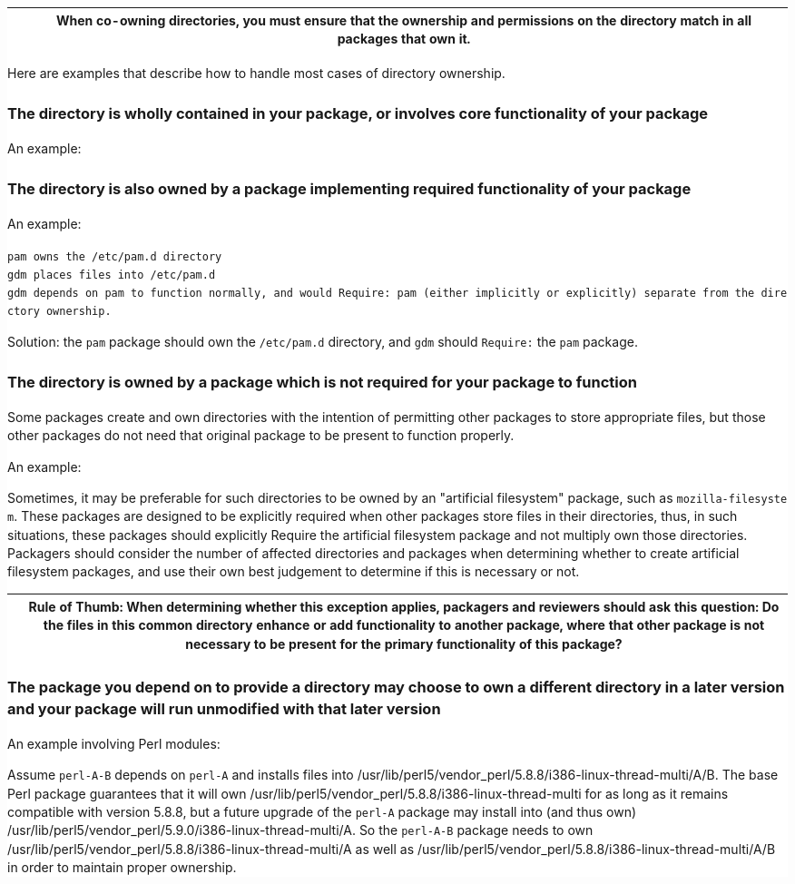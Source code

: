 |  | When co-owning directories, you **must** ensure that the ownership and permissions on the directory match in all packages that own it. |
| --- | --- |

Here are examples that describe how to handle most cases of directory ownership.

### The directory is wholly contained in your package, or involves core functionality of your package

An example:

### The directory is also owned by a package implementing required functionality of your package

An example:

```
pam owns the /etc/pam.d directory
gdm places files into /etc/pam.d
gdm depends on pam to function normally, and would Require: pam (either implicitly or explicitly) separate from the directory ownership.
```

Solution: the `pam` package should own the `/etc/pam.d` directory, and `gdm` should `Require:` the `pam` package.

### The directory is owned by a package which is not required for your package to function

Some packages create and own directories with the intention of permitting other packages to store appropriate files, but those other packages do not need that original package to be present to function properly.

An example:

Sometimes, it may be preferable for such directories to be owned by an "artificial filesystem" package, such as `mozilla-filesystem`. These packages are designed to be explicitly required when other packages store files in their directories, thus, in such situations, these packages should explicitly Require the artificial filesystem package and not multiply own those directories. Packagers should consider the number of affected directories and packages when determining whether to create artificial filesystem packages, and use their own best judgement to determine if this is necessary or not.

|  | **Rule of Thumb**: When determining whether this exception applies, packagers and reviewers should ask this question: Do the files in this common directory enhance or add functionality to another package, where that other package is not necessary to be present for the primary functionality of this package? |
| --- | --- |

### The package you depend on to provide a directory may choose to own a different directory in a later version and your package will run unmodified with that later version

An example involving Perl modules:

Assume `perl-A-B` depends on `perl-A` and installs files into /usr/lib/perl5/vendor\_perl/5.8.8/i386-linux-thread-multi/A/B. The base Perl package guarantees that it will own /usr/lib/perl5/vendor\_perl/5.8.8/i386-linux-thread-multi for as long as it remains compatible with version 5.8.8, but a future upgrade of the `perl-A` package may install into (and thus own) /usr/lib/perl5/vendor\_perl/5.9.0/i386-linux-thread-multi/A. So the `perl-A-B` package needs to own /usr/lib/perl5/vendor\_perl/5.8.8/i386-linux-thread-multi/A as well as /usr/lib/perl5/vendor\_perl/5.8.8/i386-linux-thread-multi/A/B in order to maintain proper ownership.
